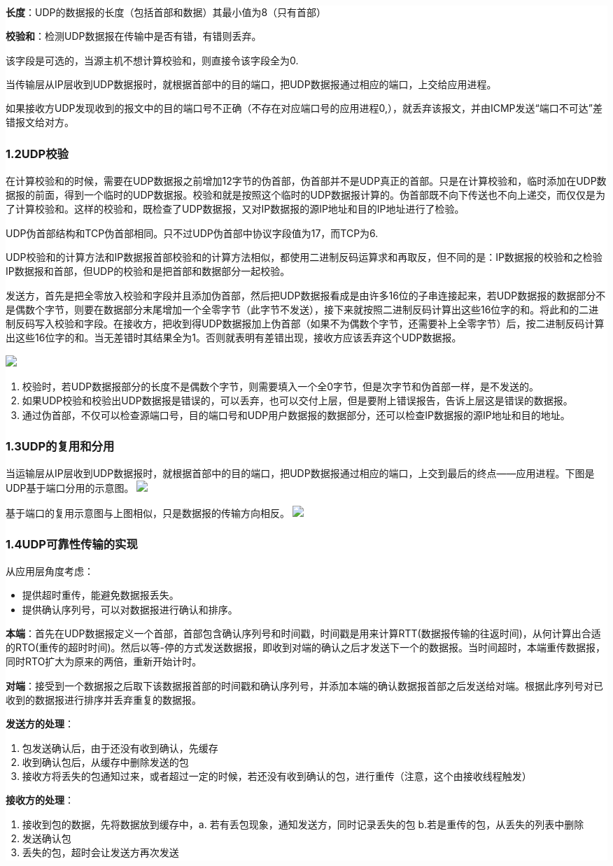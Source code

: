 **长度**：UDP的数据报的长度（包括首部和数据）其最小值为8（只有首部）

**校验和**：检测UDP数据报在传输中是否有错，有错则丢弃。

该字段是可选的，当源主机不想计算校验和，则直接令该字段全为0.

当传输层从IP层收到UDP数据报时，就根据首部中的目的端口，把UDP数据报通过相应的端口，上交给应用进程。

如果接收方UDP发现收到的报文中的目的端口号不正确（不存在对应端口号的应用进程0,），就丢弃该报文，并由ICMP发送“端口不可达”差错报文给对方。

### 1.2UDP校验
在计算校验和的时候，需要在UDP数据报之前增加12字节的伪首部，伪首部并不是UDP真正的首部。只是在计算校验和，临时添加在UDP数据报的前面，得到一个临时的UDP数据报。校验和就是按照这个临时的UDP数据报计算的。伪首部既不向下传送也不向上递交，而仅仅是为了计算校验和。这样的校验和，既检查了UDP数据报，又对IP数据报的源IP地址和目的IP地址进行了检验。

UDP伪首部结构和TCP伪首部相同。只不过UDP伪首部中协议字段值为17，而TCP为6.

UDP校验和的计算方法和IP数据报首部校验和的计算方法相似，都使用二进制反码运算求和再取反，但不同的是：IP数据报的校验和之检验IP数据报和首部，但UDP的校验和是把首部和数据部分一起校验。

发送方，首先是把全零放入校验和字段并且添加伪首部，然后把UDP数据报看成是由许多16位的子串连接起来，若UDP数据报的数据部分不是偶数个字节，则要在数据部分末尾增加一个全零字节（此字节不发送），接下来就按照二进制反码计算出这些16位字的和。将此和的二进制反码写入校验和字段。在接收方，把收到得UDP数据报加上伪首部（如果不为偶数个字节，还需要补上全零字节）后，按二进制反码计算出这些16位字的和。当无差错时其结果全为1。否则就表明有差错出现，接收方应该丢弃这个UDP数据报。

![](https://raw.githubusercontent.com/Hewie8023/VueBlogImg/master/计算机网络/UDP校验.png)

1. 校验时，若UDP数据报部分的长度不是偶数个字节，则需要填入一个全0字节，但是次字节和伪首部一样，是不发送的。
2. 如果UDP校验和校验出UDP数据报是错误的，可以丢弃，也可以交付上层，但是要附上错误报告，告诉上层这是错误的数据报。
3. 通过伪首部，不仅可以检查源端口号，目的端口号和UDP用户数据报的数据部分，还可以检查IP数据报的源IP地址和目的地址。

### 1.3UDP的复用和分用
当运输层从IP层收到UDP数据报时，就根据首部中的目的端口，把UDP数据报通过相应的端口，上交到最后的终点——应用进程。下图是UDP基于端口分用的示意图。
![](https://raw.githubusercontent.com/Hewie8023/VueBlogImg/master/计算机网络/UDP分用.png)

基于端口的复用示意图与上图相似，只是数据报的传输方向相反。
![](https://raw.githubusercontent.com/Hewie8023/VueBlogImg/master/计算机网络/UDP复用.png)



### 1.4UDP可靠性传输的实现
从应用层角度考虑：
- 提供超时重传，能避免数据报丢失。
- 提供确认序列号，可以对数据报进行确认和排序。

**本端**：首先在UDP数据报定义一个首部，首部包含确认序列号和时间戳，时间戳是用来计算RTT(数据报传输的往返时间)，从何计算出合适的RTO(重传的超时时间)。然后以等-停的方式发送数据报，即收到对端的确认之后才发送下一个的数据报。当时间超时，本端重传数据报，同时RTO扩大为原来的两倍，重新开始计时。

**对端**：接受到一个数据报之后取下该数据报首部的时间戳和确认序列号，并添加本端的确认数据报首部之后发送给对端。根据此序列号对已收到的数据报进行排序并丢弃重复的数据报。

**发送方的处理**：
1. 包发送确认后，由于还没有收到确认，先缓存
2. 收到确认包后，从缓存中删除发送的包
3. 接收方将丢失的包通知过来，或者超过一定的时候，若还没有收到确认的包，进行重传（注意，这个由接收线程触发）

**接收方的处理**：
1. 接收到包的数据，先将数据放到缓存中，a. 若有丢包现象，通知发送方，同时记录丢失的包 b.若是重传的包，从丢失的列表中删除
2.  发送确认包
3. 丢失的包，超时会让发送方再次发送

